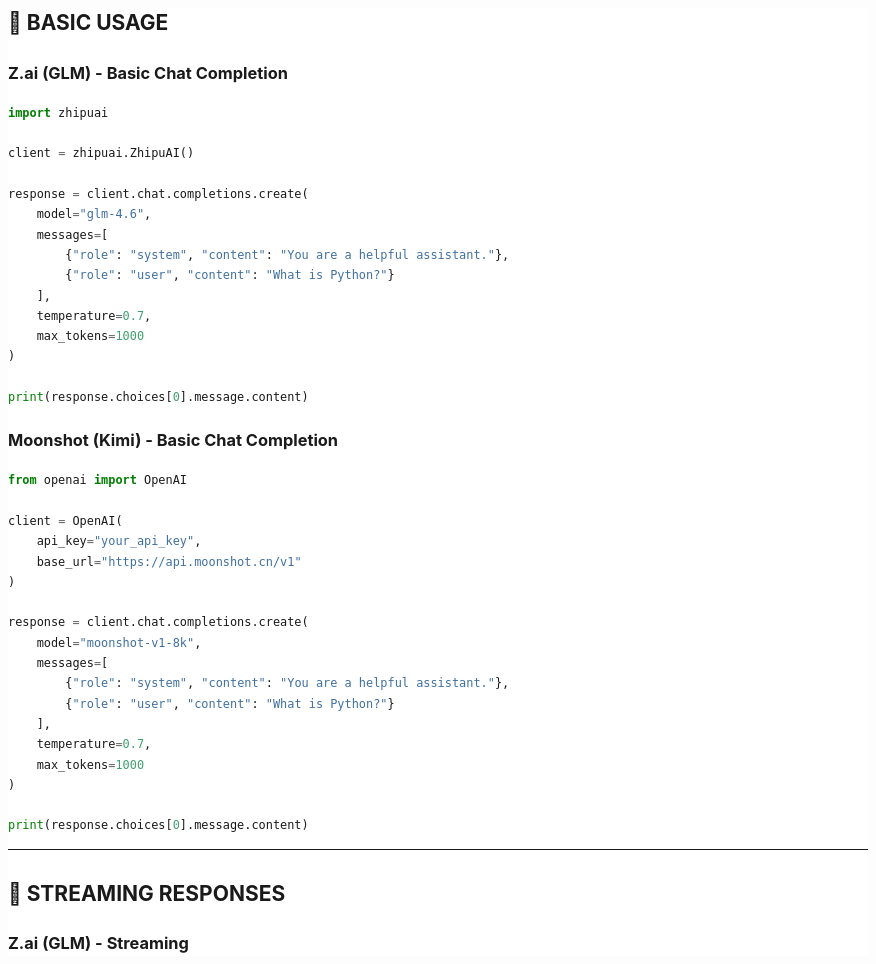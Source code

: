 ## 🚀 BASIC USAGE

### Z.ai (GLM) - Basic Chat Completion

```python
import zhipuai

client = zhipuai.ZhipuAI()

response = client.chat.completions.create(
    model="glm-4.6",
    messages=[
        {"role": "system", "content": "You are a helpful assistant."},
        {"role": "user", "content": "What is Python?"}
    ],
    temperature=0.7,
    max_tokens=1000
)

print(response.choices[0].message.content)
```

### Moonshot (Kimi) - Basic Chat Completion

```python
from openai import OpenAI

client = OpenAI(
    api_key="your_api_key",
    base_url="https://api.moonshot.cn/v1"
)

response = client.chat.completions.create(
    model="moonshot-v1-8k",
    messages=[
        {"role": "system", "content": "You are a helpful assistant."},
        {"role": "user", "content": "What is Python?"}
    ],
    temperature=0.7,
    max_tokens=1000
)

print(response.choices[0].message.content)
```

---

## 🌊 STREAMING RESPONSES

### Z.ai (GLM) - Streaming
